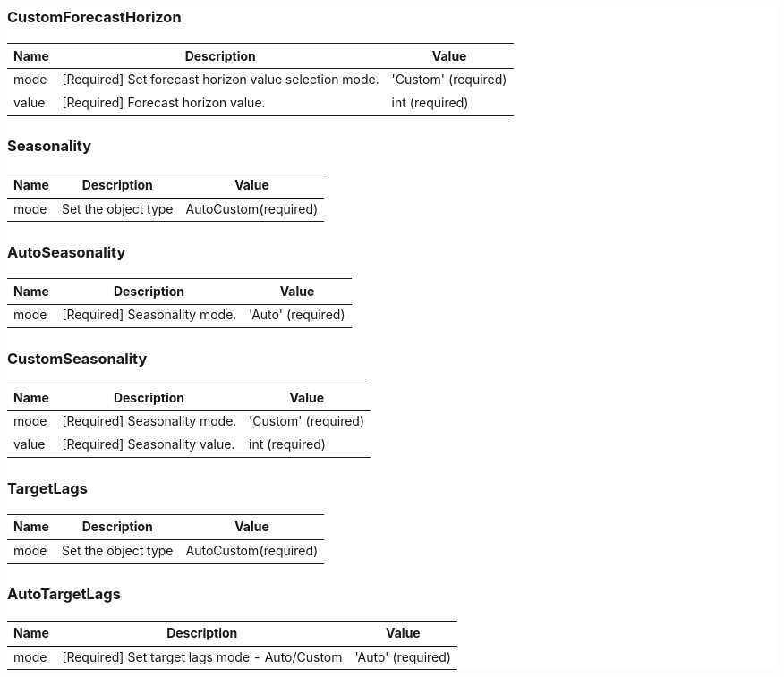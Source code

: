
### CustomForecastHorizon

| Name | Description | Value |
|-|-|-|
| mode | [Required] Set forecast horizon value selection mode. | 'Custom' (required) |
| value | [Required] Forecast horizon value. | int (required) |


### Seasonality

| Name | Description | Value |
|-|-|-|
| mode | Set the object type | AutoCustom(required) |


### AutoSeasonality

| Name | Description | Value |
|-|-|-|
| mode | [Required] Seasonality mode. | 'Auto' (required) |


### CustomSeasonality

| Name | Description | Value |
|-|-|-|
| mode | [Required] Seasonality mode. | 'Custom' (required) |
| value | [Required] Seasonality value. | int (required) |


### TargetLags

| Name | Description | Value |
|-|-|-|
| mode | Set the object type | AutoCustom(required) |


### AutoTargetLags

| Name | Description | Value |
|-|-|-|
| mode | [Required] Set target lags mode - Auto/Custom | 'Auto' (required) |
